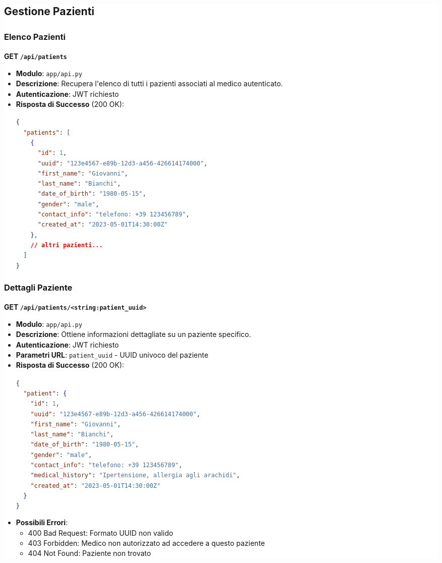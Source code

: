 
## Gestione Pazienti

### Elenco Pazienti
**GET `/api/patients`**
- **Modulo**: `app/api.py`
- **Descrizione**: Recupera l'elenco di tutti i pazienti associati al medico autenticato.
- **Autenticazione**: JWT richiesto
- **Risposta di Successo** (200 OK):
  ```json
  {
    "patients": [
      {
        "id": 1,
        "uuid": "123e4567-e89b-12d3-a456-426614174000",
        "first_name": "Giovanni",
        "last_name": "Bianchi",
        "date_of_birth": "1980-05-15",
        "gender": "male",
        "contact_info": "telefono: +39 123456789",
        "created_at": "2023-05-01T14:30:00Z"
      },
      // altri pazienti...
    ]
  }
  ```

### Dettagli Paziente
**GET `/api/patients/<string:patient_uuid>`**
- **Modulo**: `app/api.py`
- **Descrizione**: Ottiene informazioni dettagliate su un paziente specifico.
- **Autenticazione**: JWT richiesto
- **Parametri URL**: `patient_uuid` - UUID univoco del paziente
- **Risposta di Successo** (200 OK):
  ```json
  {
    "patient": {
      "id": 1,
      "uuid": "123e4567-e89b-12d3-a456-426614174000",
      "first_name": "Giovanni",
      "last_name": "Bianchi",
      "date_of_birth": "1980-05-15",
      "gender": "male",
      "contact_info": "telefono: +39 123456789",
      "medical_history": "Ipertensione, allergia agli arachidi",
      "created_at": "2023-05-01T14:30:00Z"
    }
  }
  ```
- **Possibili Errori**:
  - 400 Bad Request: Formato UUID non valido
  - 403 Forbidden: Medico non autorizzato ad accedere a questo paziente
  - 404 Not Found: Paziente non trovato
